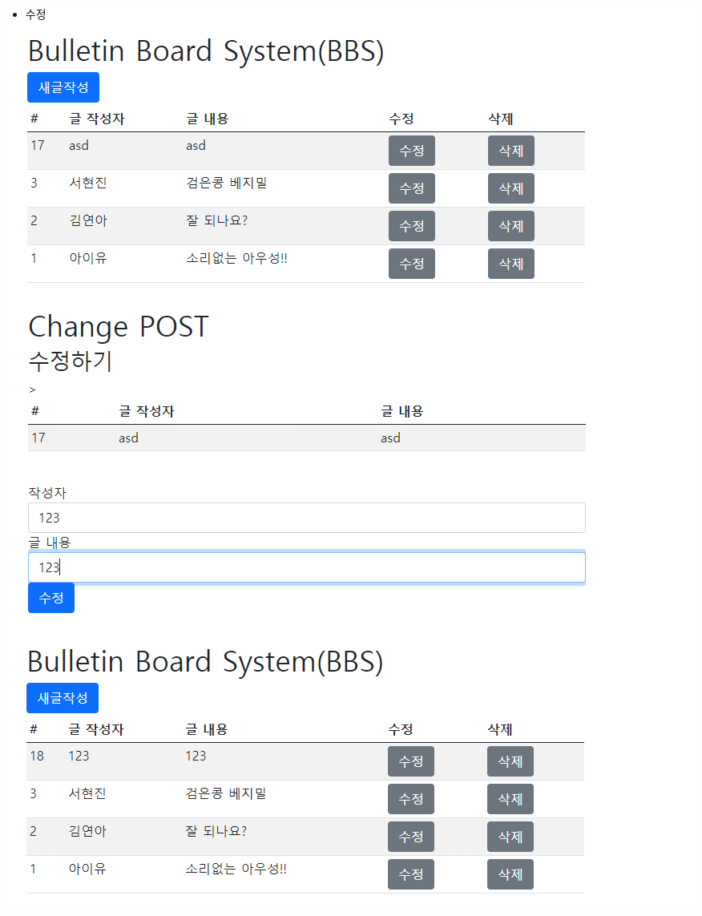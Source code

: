     

  - 수정

    ![image-20210201175842496](md-images/image-20210201175842496.png)

    ![image-20210201180034658](md-images/image-20210201180034658.png)

    ![image-20210201180045304](md-images/image-20210201180045304.png)
